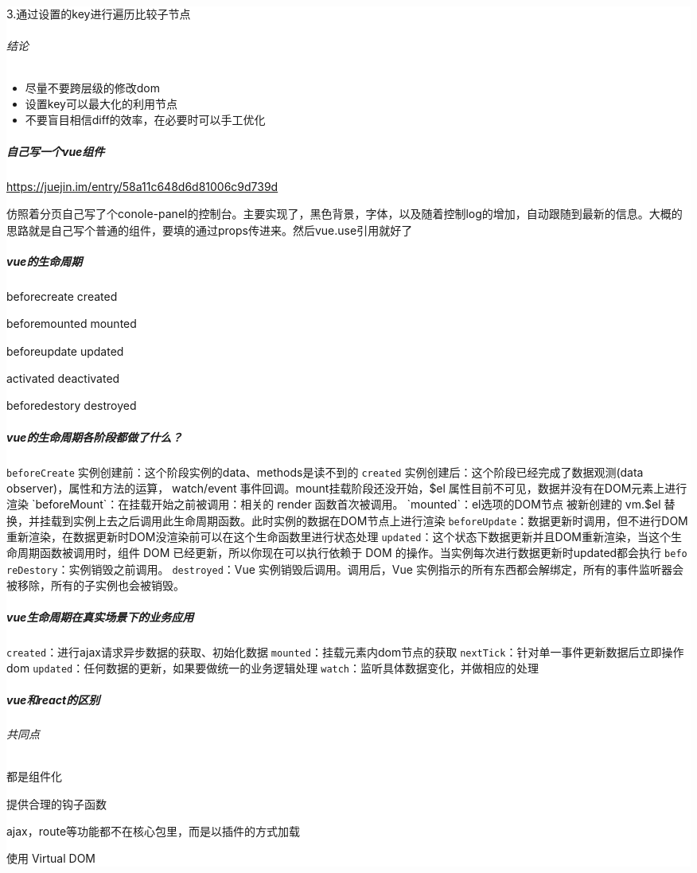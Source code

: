 3.通过设置的key进行遍历比较子节点

###### 结论

- 尽量不要跨层级的修改dom
- 设置key可以最大化的利用节点
- 不要盲目相信diff的效率，在必要时可以手工优化

##### 自己写一个vue组件

https://juejin.im/entry/58a11c648d6d81006c9d739d

仿照着分页自己写了个conole-panel的控制台。主要实现了，黑色背景，字体，以及随着控制log的增加，自动跟随到最新的信息。大概的思路就是自己写个普通的组件，要填的通过props传进来。然后vue.use引用就好了

##### vue的生命周期

beforecreate    created

beforemounted	mounted

beforeupdate	updated

activated	deactivated

beforedestory	destroyed

##### vue的生命周期各阶段都做了什么？

`beforeCreate` 实例创建前：这个阶段实例的data、methods是读不到的
`created` 实例创建后：这个阶段已经完成了数据观测(data observer)，属性和方法的运算， watch/event 事件回调。mount挂载阶段还没开始，$el 属性目前不可见，数据并没有在DOM元素上进行渲染
`beforeMount`：在挂载开始之前被调用：相关的 render 函数首次被调用。
`mounted`：el选项的DOM节点 被新创建的 vm.$el 替换，并挂载到实例上去之后调用此生命周期函数。此时实例的数据在DOM节点上进行渲染
`beforeUpdate`：数据更新时调用，但不进行DOM重新渲染，在数据更新时DOM没渲染前可以在这个生命函数里进行状态处理
`updated`：这个状态下数据更新并且DOM重新渲染，当这个生命周期函数被调用时，组件 DOM 已经更新，所以你现在可以执行依赖于 DOM 的操作。当实例每次进行数据更新时updated都会执行
`beforeDestory`：实例销毁之前调用。
`destroyed`：Vue 实例销毁后调用。调用后，Vue 实例指示的所有东西都会解绑定，所有的事件监听器会被移除，所有的子实例也会被销毁。	

##### vue生命周期在真实场景下的业务应用

`created`：进行ajax请求异步数据的获取、初始化数据
`mounted`：挂载元素内dom节点的获取
`nextTick`：针对单一事件更新数据后立即操作dom
`updated`：任何数据的更新，如果要做统一的业务逻辑处理
`watch`：监听具体数据变化，并做相应的处理



##### vue和react的区别

###### 共同点

都是组件化

提供合理的钩子函数

ajax，route等功能都不在核心包里，而是以插件的方式加载

使用 Virtual DOM
